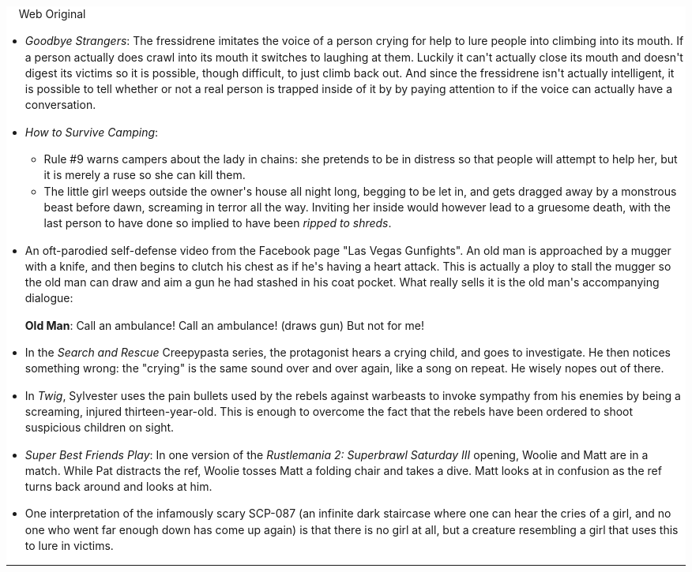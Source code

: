     Web Original 

-   _Goodbye Strangers_: The fressidrene imitates the voice of a person crying for help to lure people into climbing into its mouth. If a person actually does crawl into its mouth it switches to laughing at them. Luckily it can't actually close its mouth and doesn't digest its victims so it is possible, though difficult, to just climb back out. And since the fressidrene isn't actually intelligent, it is possible to tell whether or not a real person is trapped inside of it by by paying attention to if the voice can actually have a conversation.
-   _How to Survive Camping_:
    -   Rule #9 warns campers about the lady in chains: she pretends to be in distress so that people will attempt to help her, but it is merely a ruse so she can kill them.
    -   The little girl weeps outside the owner's house all night long, begging to be let in, and gets dragged away by a monstrous beast before dawn, screaming in terror all the way. Inviting her inside would however lead to a gruesome death, with the last person to have done so implied to have been _ripped to shreds_.
-   An oft-parodied self-defense video from the Facebook page "Las Vegas Gunfights". An old man is approached by a mugger with a knife, and then begins to clutch his chest as if he's having a heart attack. This is actually a ploy to stall the mugger so the old man can draw and aim a gun he had stashed in his coat pocket. What really sells it is the old man's accompanying dialogue:
    
    **Old Man**: Call an ambulance! Call an ambulance! (draws gun) But not for me!
    
-   In the _Search and Rescue_ Creepypasta series, the protagonist hears a crying child, and goes to investigate. He then notices something wrong: the "crying" is the same sound over and over again, like a song on repeat. He wisely nopes out of there.
-   In _Twig_, Sylvester uses the pain bullets used by the rebels against warbeasts to invoke sympathy from his enemies by being a screaming, injured thirteen-year-old. This is enough to overcome the fact that the rebels have been ordered to shoot suspicious children on sight.
-   _Super Best Friends Play_: In one version of the _Rustlemania 2: Superbrawl Saturday III_ opening, Woolie and Matt are in a match. While Pat distracts the ref, Woolie tosses Matt a folding chair and takes a dive. Matt looks at in confusion as the ref turns back around and looks at him.
-   One interpretation of the infamously scary SCP-087 (an infinite dark staircase where one can hear the cries of a girl, and no one who went far enough down has come up again) is that there is no girl at all, but a creature resembling a girl that uses this to lure in victims.

___